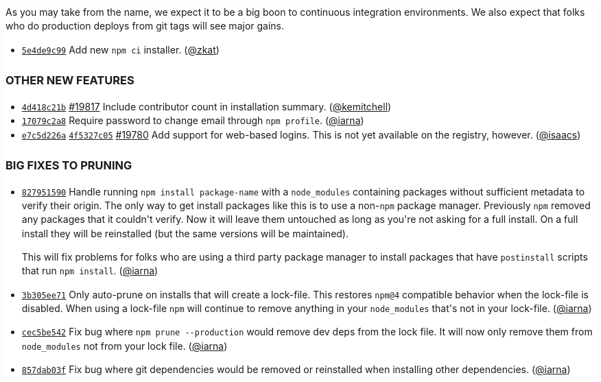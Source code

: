 As you may take from the name, we expect it to be a big boon to continuous
integration environments.  We also expect that folks who do production
deploys from git tags will see major gains.

* [`5e4de9c99`](https://github.com/npm/npm/commit/5e4de9c99c934e25ef7b9c788244cc3c993da559)
  Add new `npm ci` installer.
  ([@zkat](https://github.com/zkat))

### OTHER NEW FEATURES

* [`4d418c21b`](https://github.com/npm/npm/commit/4d418c21b051f23a3b6fb085449fdf4bf4f826f5)
  [#19817](https://github.com/npm/npm/pull/19817)
  Include contributor count in installation summary.
  ([@kemitchell](https://github.com/kemitchell))
* [`17079c2a8`](https://github.com/npm/npm/commit/17079c2a880d3a6f8a67c8f17eedc7eb51b8f0f8)
  Require password to change email through `npm profile`.
  ([@iarna](https://github.com/iarna))
* [`e7c5d226a`](https://github.com/npm/npm/commit/e7c5d226ac0ad3da0e38f16721c710909d0a9847)
  [`4f5327c05`](https://github.com/npm/npm/commit/4f5327c0556764aa1bbc9b58b1a8c8a84136c56a)
  [#19780](https://github.com/npm/npm/pull/19780)
  Add support for web-based logins. This is not yet available on the registry, however.
  ([@isaacs](https://github.com/isaacs))

### BIG FIXES TO PRUNING

* [`827951590`](https://github.com/npm/npm/commit/8279515903cfa3026cf7096189485cdf29f74a8f)
  Handle running `npm install package-name` with a `node_modules` containing
  packages without sufficient metadata to verify their origin.  The only way
  to get install packages like this is to use a non-`npm` package manager.
  Previously `npm` removed any packages that it couldn't verify.  Now it
  will leave them untouched as long as you're not asking for a full install.
  On a full install they will be reinstalled (but the same versions will be
  maintained).

  This will fix problems for folks who are using a third party package
  manager to install packages that have `postinstall` scripts that run
  `npm install`.
  ([@iarna](https://github.com/iarna))
* [`3b305ee71`](https://github.com/npm/npm/commit/3b305ee71e2bf852ff3037366a1774b8c5fcc0a5)
  Only auto-prune on installs that will create a lock-file.  This restores
  `npm@4` compatible behavior when the lock-file is disabled.  When using a
  lock-file `npm` will continue to remove anything in your `node_modules`
  that's not in your lock-file.  ([@iarna](https://github.com/iarna))
* [`cec5be542`](https://github.com/npm/npm/commit/cec5be5427f7f5106a905de8630e1243e9b36ef4)
  Fix bug where `npm prune --production` would remove dev deps from the lock
  file.  It will now only remove them from `node_modules` not from your lock
  file.
  ([@iarna](https://github.com/iarna))
* [`857dab03f`](https://github.com/npm/npm/commit/857dab03f2d58586b45d41d3e5af0fb2d4e824d0)
  Fix bug where git dependencies would be removed or reinstalled when
  installing other dependencies.
  ([@iarna](https://github.com/iarna))
